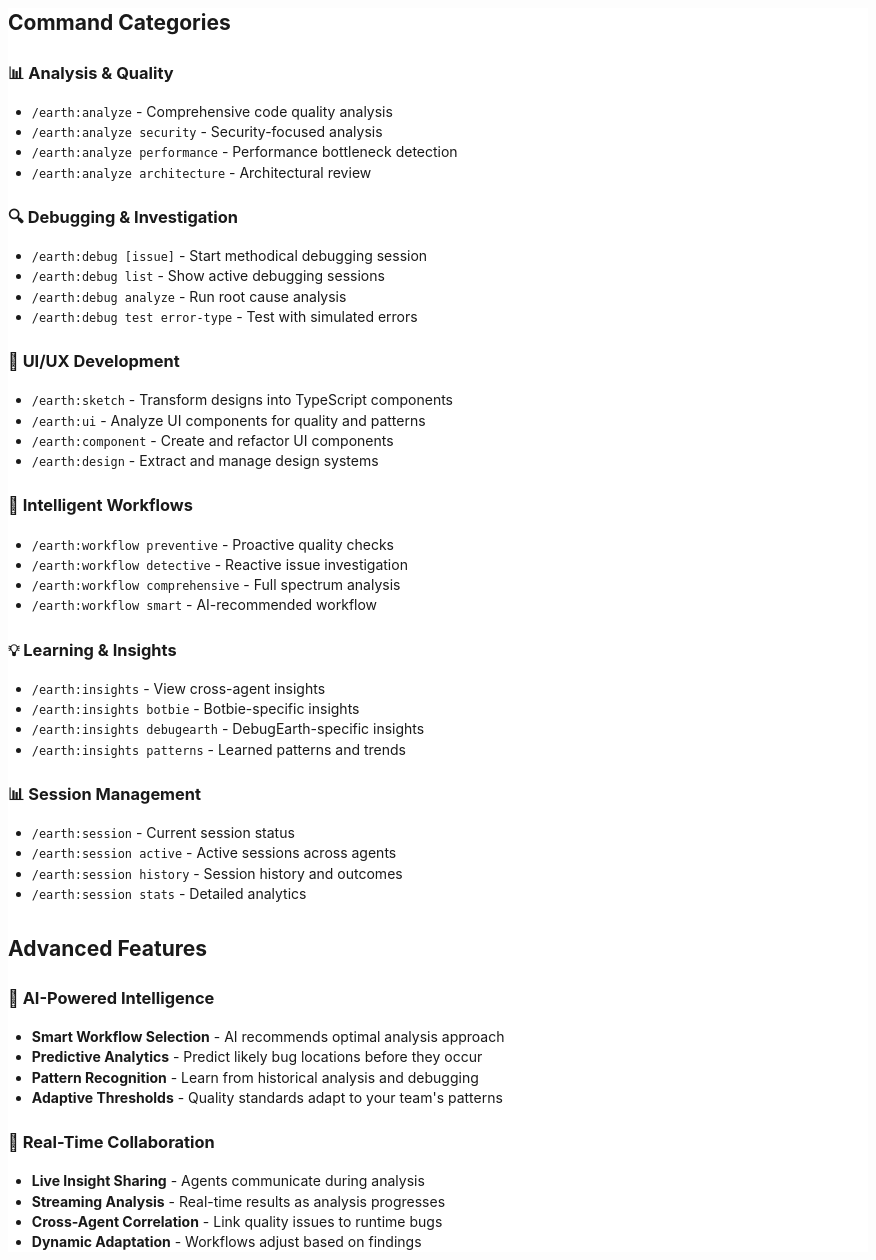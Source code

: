 ## Command Categories

### 📊 **Analysis & Quality**
- `/earth:analyze` - Comprehensive code quality analysis
- `/earth:analyze security` - Security-focused analysis
- `/earth:analyze performance` - Performance bottleneck detection
- `/earth:analyze architecture` - Architectural review

### 🔍 **Debugging & Investigation**
- `/earth:debug [issue]` - Start methodical debugging session
- `/earth:debug list` - Show active debugging sessions
- `/earth:debug analyze` - Run root cause analysis
- `/earth:debug test error-type` - Test with simulated errors

### 🎨 **UI/UX Development**
- `/earth:sketch` - Transform designs into TypeScript components
- `/earth:ui` - Analyze UI components for quality and patterns
- `/earth:component` - Create and refactor UI components
- `/earth:design` - Extract and manage design systems

### 🔗 **Intelligent Workflows**
- `/earth:workflow preventive` - Proactive quality checks
- `/earth:workflow detective` - Reactive issue investigation
- `/earth:workflow comprehensive` - Full spectrum analysis
- `/earth:workflow smart` - AI-recommended workflow

### 💡 **Learning & Insights**
- `/earth:insights` - View cross-agent insights
- `/earth:insights botbie` - Botbie-specific insights  
- `/earth:insights debugearth` - DebugEarth-specific insights
- `/earth:insights patterns` - Learned patterns and trends

### 📊 **Session Management**
- `/earth:session` - Current session status
- `/earth:session active` - Active sessions across agents
- `/earth:session history` - Session history and outcomes
- `/earth:session stats` - Detailed analytics

## Advanced Features

### 🧠 **AI-Powered Intelligence**
- **Smart Workflow Selection** - AI recommends optimal analysis approach
- **Predictive Analytics** - Predict likely bug locations before they occur
- **Pattern Recognition** - Learn from historical analysis and debugging
- **Adaptive Thresholds** - Quality standards adapt to your team's patterns

### 🔄 **Real-Time Collaboration**
- **Live Insight Sharing** - Agents communicate during analysis
- **Streaming Analysis** - Real-time results as analysis progresses
- **Cross-Agent Correlation** - Link quality issues to runtime bugs
- **Dynamic Adaptation** - Workflows adjust based on findings
